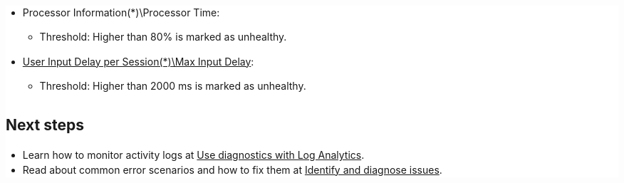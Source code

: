 - Processor Information(\*)\\Processor Time:

    - Threshold: Higher than 80% is marked as unhealthy.

- [User Input Delay per Session(\*)\\Max Input Delay](/windows-server/remote/remote-desktop-services/rds-rdsh-performance-counters/):

    - Threshold: Higher than 2000 ms is marked as unhealthy.

## Next steps

- Learn how to monitor activity logs at [Use diagnostics with Log Analytics](diagnostics-log-analytics.md).
- Read about common error scenarios and how to fix them at [Identify and diagnose issues](diagnostics-role-service.md).
